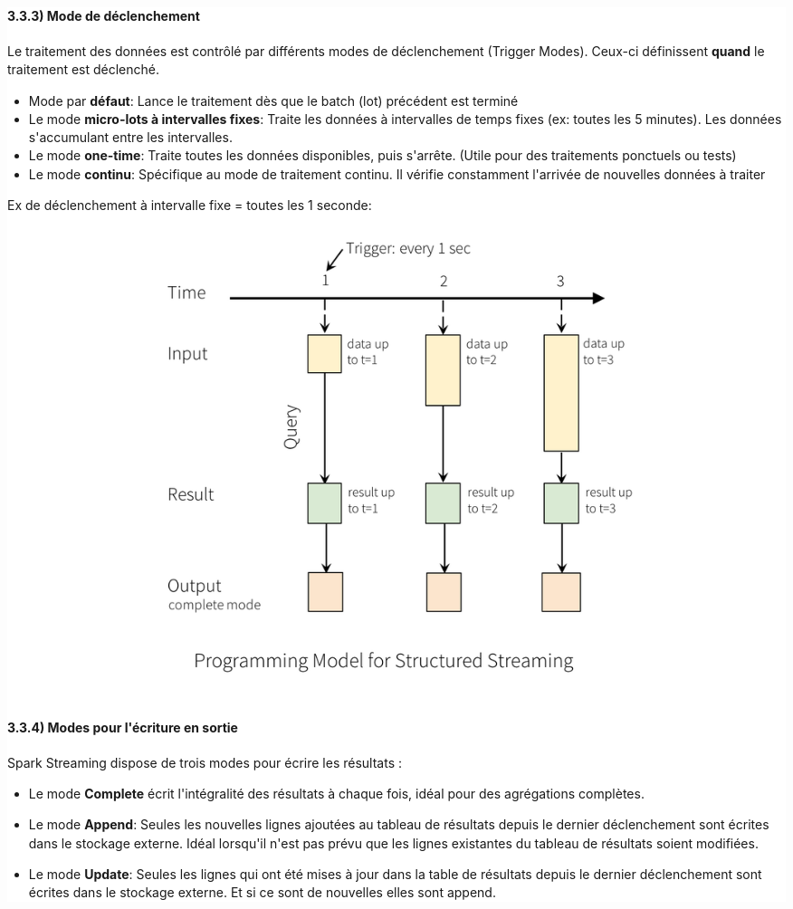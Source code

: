 #### 3.3.3) Mode de déclenchement
Le traitement des données est contrôlé par différents modes de déclenchement (Trigger Modes). Ceux-ci définissent **quand** le traitement est déclenché. 

- Mode par **défaut**: Lance le traitement dès que le batch (lot) précédent est terminé
- Le mode **micro-lots à intervalles fixes**: Traite les données à intervalles de temps fixes (ex: toutes les 5 minutes). Les données s'accumulant entre les intervalles.
- Le mode **one-time**:  Traite toutes les données disponibles, puis s'arrête. (Utile pour des traitements ponctuels ou tests)
- Le mode **continu**: Spécifique au mode de traitement continu. Il vérifie constamment l'arrivée de nouvelles données à traiter

Ex de déclenchement à intervalle fixe = toutes les 1 seconde:
![alt text](img/cours5/mode_declenchement_exemple.png)

#### 3.3.4) Modes pour l'écriture en sortie
Spark Streaming dispose de trois modes pour écrire les résultats :

- Le mode **Complete** écrit l'intégralité des résultats à chaque fois, idéal pour des agrégations complètes.
  
- Le mode **Append**: Seules les nouvelles lignes ajoutées au tableau de résultats depuis le dernier déclenchement sont écrites dans le stockage externe. Idéal lorsqu'il n'est pas prévu que les lignes existantes du tableau de résultats soient modifiées.
   
- Le mode **Update**: Seules les lignes qui ont été mises à jour dans la table de résultats depuis le dernier déclenchement sont écrites dans le stockage externe. Et si ce sont de nouvelles elles sont append. 
